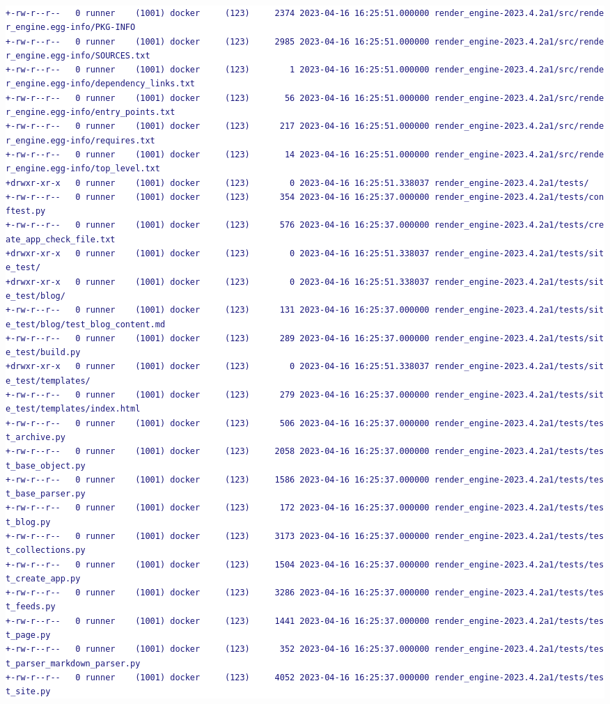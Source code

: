 ```diff
+-rw-r--r--   0 runner    (1001) docker     (123)     2374 2023-04-16 16:25:51.000000 render_engine-2023.4.2a1/src/render_engine.egg-info/PKG-INFO
+-rw-r--r--   0 runner    (1001) docker     (123)     2985 2023-04-16 16:25:51.000000 render_engine-2023.4.2a1/src/render_engine.egg-info/SOURCES.txt
+-rw-r--r--   0 runner    (1001) docker     (123)        1 2023-04-16 16:25:51.000000 render_engine-2023.4.2a1/src/render_engine.egg-info/dependency_links.txt
+-rw-r--r--   0 runner    (1001) docker     (123)       56 2023-04-16 16:25:51.000000 render_engine-2023.4.2a1/src/render_engine.egg-info/entry_points.txt
+-rw-r--r--   0 runner    (1001) docker     (123)      217 2023-04-16 16:25:51.000000 render_engine-2023.4.2a1/src/render_engine.egg-info/requires.txt
+-rw-r--r--   0 runner    (1001) docker     (123)       14 2023-04-16 16:25:51.000000 render_engine-2023.4.2a1/src/render_engine.egg-info/top_level.txt
+drwxr-xr-x   0 runner    (1001) docker     (123)        0 2023-04-16 16:25:51.338037 render_engine-2023.4.2a1/tests/
+-rw-r--r--   0 runner    (1001) docker     (123)      354 2023-04-16 16:25:37.000000 render_engine-2023.4.2a1/tests/conftest.py
+-rw-r--r--   0 runner    (1001) docker     (123)      576 2023-04-16 16:25:37.000000 render_engine-2023.4.2a1/tests/create_app_check_file.txt
+drwxr-xr-x   0 runner    (1001) docker     (123)        0 2023-04-16 16:25:51.338037 render_engine-2023.4.2a1/tests/site_test/
+drwxr-xr-x   0 runner    (1001) docker     (123)        0 2023-04-16 16:25:51.338037 render_engine-2023.4.2a1/tests/site_test/blog/
+-rw-r--r--   0 runner    (1001) docker     (123)      131 2023-04-16 16:25:37.000000 render_engine-2023.4.2a1/tests/site_test/blog/test_blog_content.md
+-rw-r--r--   0 runner    (1001) docker     (123)      289 2023-04-16 16:25:37.000000 render_engine-2023.4.2a1/tests/site_test/build.py
+drwxr-xr-x   0 runner    (1001) docker     (123)        0 2023-04-16 16:25:51.338037 render_engine-2023.4.2a1/tests/site_test/templates/
+-rw-r--r--   0 runner    (1001) docker     (123)      279 2023-04-16 16:25:37.000000 render_engine-2023.4.2a1/tests/site_test/templates/index.html
+-rw-r--r--   0 runner    (1001) docker     (123)      506 2023-04-16 16:25:37.000000 render_engine-2023.4.2a1/tests/test_archive.py
+-rw-r--r--   0 runner    (1001) docker     (123)     2058 2023-04-16 16:25:37.000000 render_engine-2023.4.2a1/tests/test_base_object.py
+-rw-r--r--   0 runner    (1001) docker     (123)     1586 2023-04-16 16:25:37.000000 render_engine-2023.4.2a1/tests/test_base_parser.py
+-rw-r--r--   0 runner    (1001) docker     (123)      172 2023-04-16 16:25:37.000000 render_engine-2023.4.2a1/tests/test_blog.py
+-rw-r--r--   0 runner    (1001) docker     (123)     3173 2023-04-16 16:25:37.000000 render_engine-2023.4.2a1/tests/test_collections.py
+-rw-r--r--   0 runner    (1001) docker     (123)     1504 2023-04-16 16:25:37.000000 render_engine-2023.4.2a1/tests/test_create_app.py
+-rw-r--r--   0 runner    (1001) docker     (123)     3286 2023-04-16 16:25:37.000000 render_engine-2023.4.2a1/tests/test_feeds.py
+-rw-r--r--   0 runner    (1001) docker     (123)     1441 2023-04-16 16:25:37.000000 render_engine-2023.4.2a1/tests/test_page.py
+-rw-r--r--   0 runner    (1001) docker     (123)      352 2023-04-16 16:25:37.000000 render_engine-2023.4.2a1/tests/test_parser_markdown_parser.py
+-rw-r--r--   0 runner    (1001) docker     (123)     4052 2023-04-16 16:25:37.000000 render_engine-2023.4.2a1/tests/test_site.py
```
